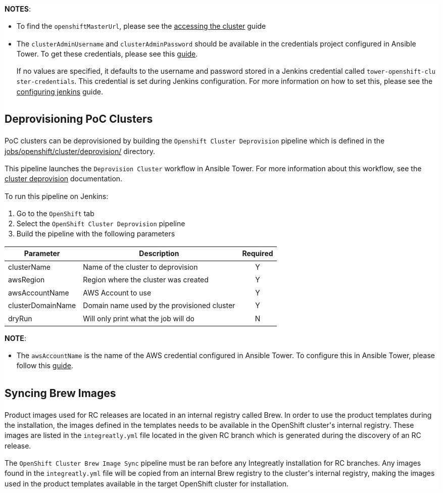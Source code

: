**NOTES**:
- To find the `openshiftMasterUrl`, please see the [accessing the cluster](#accessing-the-cluster) guide
- The `clusterAdminUsername` and `clusterAdminPassword` should be available in the credentials project configured in Ansible Tower. To get these credentials, please see this [guide](#cluster-admin-credentials).

  If no values are specified, it defaults to the username and password stored in a Jenkins credential called `tower-openshift-cluster-credentials`. This credential is set during Jenkins configuration. For more information on how to set this, please see the [configuring jenkins](./configuring-jenkins#credentials-and-global-settings) guide.


## Deprovisioning PoC Clusters
PoC clusters can be deprovisioned by building the `Openshift Cluster Deprovision` pipeline which is defined in the [jobs/openshift/cluster/deprovision/](../../jobs/openshift/cluster/deprovision/) directory.

This pipeline launches the `Deprovision Cluster` workflow in Ansible Tower. For more information about this workflow, see the [cluster deprovision](https://github.com/integr8ly/ansible-tower-configuration#47-cluster-deprovision) documentation.

To run this pipeline on Jenkins:
1. Go to the `OpenShift` tab
2. Select the `OpenShift Cluster Deprovision` pipeline
3. Build the pipeline with the following parameters


| Parameter             | Description                                   | Required |
| --------------------- | --------------------------------------------- |:--------:|
| clusterName           | Name of the cluster to deprovision            |  Y       |
| awsRegion             | Region where the cluster was created          |  Y       |
| awsAccountName        | AWS Account to use                            |  Y       |    
| clusterDomainName     | Domain name used by the provisioned cluster   |  Y       |    
| dryRun                | Will only print what the job will do          |  N       |     

**NOTE**:
- The `awsAccountName` is the name of the AWS credential configured in Ansible Tower. To configure this in Ansible Tower, please follow this [guide](https://github.com/integr8ly/tower_dummy_credentials/blob/master/VARIABLES.md#aws_credentials).

## Syncing Brew Images

Product images used for RC releases are located in an internal registry called Brew. In order to use the product templates during the installation, the images defined in the templates needs to be available in the OpenShift cluster's internal registry. These images are listed in the `integreatly.yml` file located in the given RC branch which is generated during the discovery of an RC release.

The `OpenShift Cluster Brew Image Sync` pipeline must be ran before any Integreatly installation for RC branches. Any images found in the `integreatly.yml` file will be copied from an internal Brew registry to the cluster's internal registry, making the images used in the product templates available in the target OpenShift cluster for installation.
